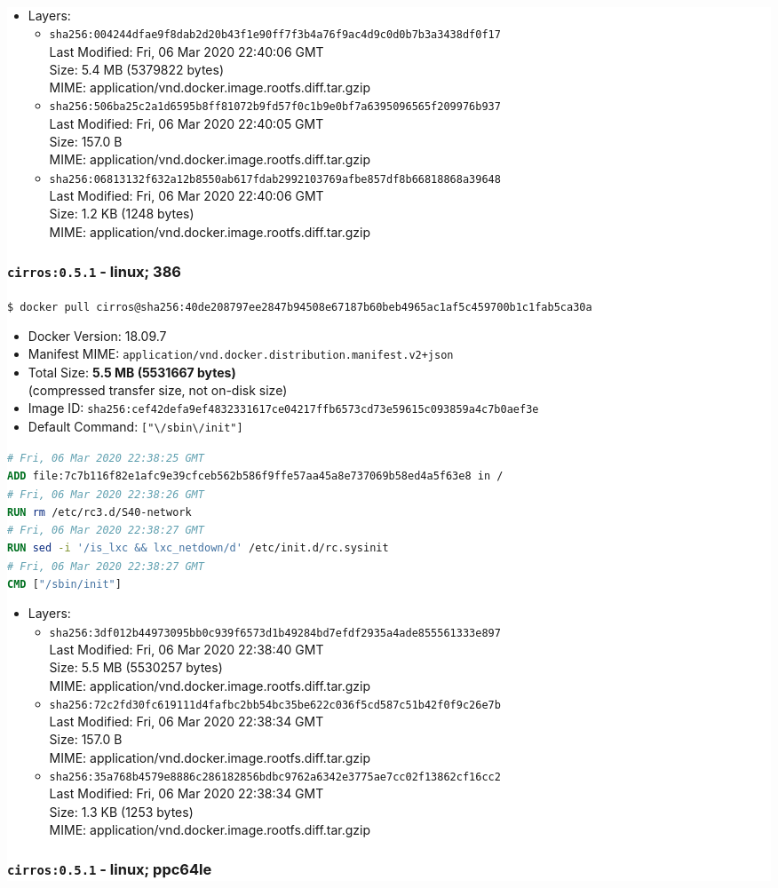 -	Layers:
	-	`sha256:004244dfae9f8dab2d20b43f1e90ff7f3b4a76f9ac4d9c0d0b7b3a3438df0f17`  
		Last Modified: Fri, 06 Mar 2020 22:40:06 GMT  
		Size: 5.4 MB (5379822 bytes)  
		MIME: application/vnd.docker.image.rootfs.diff.tar.gzip
	-	`sha256:506ba25c2a1d6595b8ff81072b9fd57f0c1b9e0bf7a6395096565f209976b937`  
		Last Modified: Fri, 06 Mar 2020 22:40:05 GMT  
		Size: 157.0 B  
		MIME: application/vnd.docker.image.rootfs.diff.tar.gzip
	-	`sha256:06813132f632a12b8550ab617fdab2992103769afbe857df8b66818868a39648`  
		Last Modified: Fri, 06 Mar 2020 22:40:06 GMT  
		Size: 1.2 KB (1248 bytes)  
		MIME: application/vnd.docker.image.rootfs.diff.tar.gzip

### `cirros:0.5.1` - linux; 386

```console
$ docker pull cirros@sha256:40de208797ee2847b94508e67187b60beb4965ac1af5c459700b1c1fab5ca30a
```

-	Docker Version: 18.09.7
-	Manifest MIME: `application/vnd.docker.distribution.manifest.v2+json`
-	Total Size: **5.5 MB (5531667 bytes)**  
	(compressed transfer size, not on-disk size)
-	Image ID: `sha256:cef42defa9ef4832331617ce04217ffb6573cd73e59615c093859a4c7b0aef3e`
-	Default Command: `["\/sbin\/init"]`

```dockerfile
# Fri, 06 Mar 2020 22:38:25 GMT
ADD file:7c7b116f82e1afc9e39cfceb562b586f9ffe57aa45a8e737069b58ed4a5f63e8 in / 
# Fri, 06 Mar 2020 22:38:26 GMT
RUN rm /etc/rc3.d/S40-network
# Fri, 06 Mar 2020 22:38:27 GMT
RUN sed -i '/is_lxc && lxc_netdown/d' /etc/init.d/rc.sysinit
# Fri, 06 Mar 2020 22:38:27 GMT
CMD ["/sbin/init"]
```

-	Layers:
	-	`sha256:3df012b44973095bb0c939f6573d1b49284bd7efdf2935a4ade855561333e897`  
		Last Modified: Fri, 06 Mar 2020 22:38:40 GMT  
		Size: 5.5 MB (5530257 bytes)  
		MIME: application/vnd.docker.image.rootfs.diff.tar.gzip
	-	`sha256:72c2fd30fc619111d4fafbc2bb54bc35be622c036f5cd587c51b42f0f9c26e7b`  
		Last Modified: Fri, 06 Mar 2020 22:38:34 GMT  
		Size: 157.0 B  
		MIME: application/vnd.docker.image.rootfs.diff.tar.gzip
	-	`sha256:35a768b4579e8886c286182856bdbc9762a6342e3775ae7cc02f13862cf16cc2`  
		Last Modified: Fri, 06 Mar 2020 22:38:34 GMT  
		Size: 1.3 KB (1253 bytes)  
		MIME: application/vnd.docker.image.rootfs.diff.tar.gzip

### `cirros:0.5.1` - linux; ppc64le

